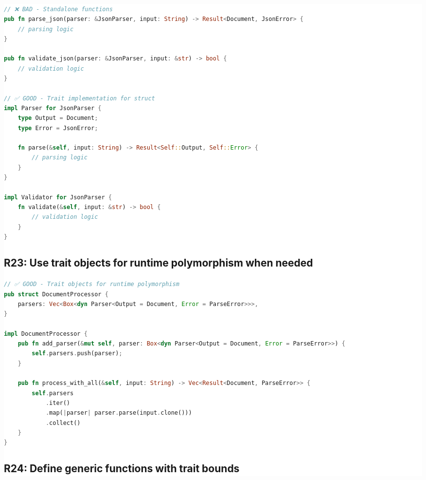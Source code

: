 ```rust
// ❌ BAD - Standalone functions
pub fn parse_json(parser: &JsonParser, input: String) -> Result<Document, JsonError> {
    // parsing logic
}

pub fn validate_json(parser: &JsonParser, input: &str) -> bool {
    // validation logic
}

// ✅ GOOD - Trait implementation for struct
impl Parser for JsonParser {
    type Output = Document;
    type Error = JsonError;

    fn parse(&self, input: String) -> Result<Self::Output, Self::Error> {
        // parsing logic
    }
}

impl Validator for JsonParser {
    fn validate(&self, input: &str) -> bool {
        // validation logic
    }
}
```

## R23: Use trait objects for runtime polymorphism when needed

```rust
// ✅ GOOD - Trait objects for runtime polymorphism
pub struct DocumentProcessor {
    parsers: Vec<Box<dyn Parser<Output = Document, Error = ParseError>>>,
}

impl DocumentProcessor {
    pub fn add_parser(&mut self, parser: Box<dyn Parser<Output = Document, Error = ParseError>>) {
        self.parsers.push(parser);
    }

    pub fn process_with_all(&self, input: String) -> Vec<Result<Document, ParseError>> {
        self.parsers
            .iter()
            .map(|parser| parser.parse(input.clone()))
            .collect()
    }
}
```

## R24: Define generic functions with trait bounds

